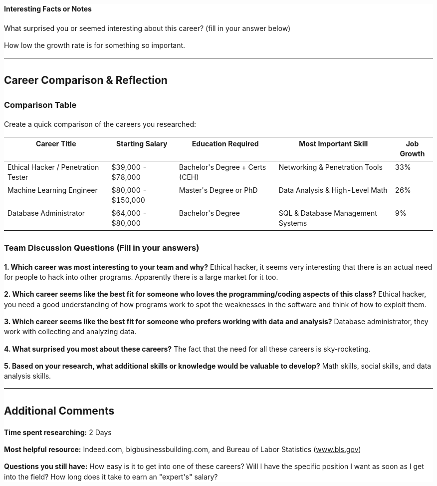 
#### Interesting Facts or Notes
What surprised you or seemed interesting about this career? (fill in your answer below)

How low the growth rate is for something so important.

---

## Career Comparison & Reflection

### Comparison Table
Create a quick comparison of the careers you researched:

| Career Title | Starting Salary | Education Required | Most Important Skill | Job Growth |
|-------------|-----------------|-------------------|---------------------|-----------|
| Ethical Hacker / Penetration Tester | $39,000 - $78,000 | Bachelor's Degree + Certs (CEH) | Networking & Penetration Tools | 33% |
| Machine Learning Engineer | $80,000 - $150,000 | Master's Degree or PhD | Data Analysis & High-Level Math | 26% |
| Database Administrator | $64,000 - $80,000 | Bachelor's Degree | SQL & Database Management Systems | 9% |

### Team Discussion Questions (Fill in your answers)

**1. Which career was most interesting to your team and why?** Ethical hacker, it seems very interesting that there is an actual need for people to hack into other programs. Apparently there is a large market for it too.


**2. Which career seems like the best fit for someone who loves the programming/coding aspects of this class?** Ethical hacker, you need a good understanding of how programs work to spot the weaknesses in the software and think of how to exploit them.


**3. Which career seems like the best fit for someone who prefers working with data and analysis?** Database administrator, they work with collecting and analyzing data.


**4. What surprised you most about these careers?** The fact that the need for all these careers is sky-rocketing.


**5. Based on your research, what additional skills or knowledge would be valuable to develop?** Math skills, social skills, and data analysis skills.


---

## Additional Comments

**Time spent researching:** 2 Days


**Most helpful resource:**  Indeed.com, bigbusinessbuilding.com, and Bureau of Labor Statistics (www.bls.gov)


**Questions you still have:** How easy is it to get into one of these careers? Will I have the specific position I want as soon as I get into the field? How long does it take to earn an "expert's" salary?